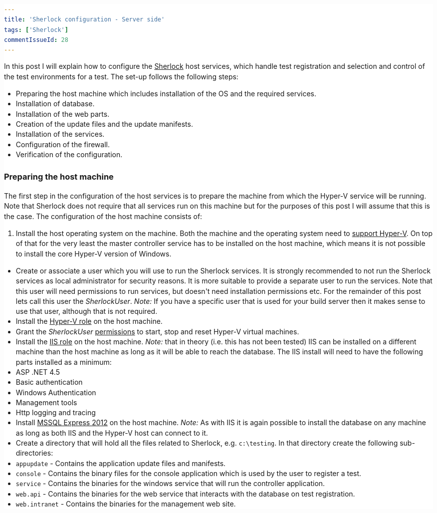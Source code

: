 ```yaml
---
title: 'Sherlock configuration - Server side'
tags: ['Sherlock']
commentIssueId: 28
---
```


In this post I will explain how to configure the [Sherlock](https://github.com/pvandervelde/Sherlock) host services, which handle test registration and selection and control of the test environments for a test. The set-up follows the following steps:

* Preparing the host machine which includes installation of the OS and the required services.
* Installation of database.
* Installation of the web parts.
* Creation of the update files and the update manifests.
* Installation of the services.
* Configuration of the firewall.
* Verification of the configuration.

### Preparing the host machine
The first step in the configuration of the host services is to prepare the machine from which the Hyper-V service will be running. Note that Sherlock does not require that all services run on this machine but for the purposes of this post I will assume that this is the case. The configuration of the host machine consists of:

1. Install the host operating system on the machine. Both the machine and the operating system need to [support Hyper-V](http://en.wikipedia.org/wiki/Hyper-V#System_requirements_and_specifications). On top of that for the very least the master controller service has to be installed on the host machine, which means it is not possible to install the core Hyper-V version of Windows.
* Create or associate a user which you will use to run the Sherlock services. It is strongly recommended to not run the Sherlock services as local administrator for security reasons. It is more suitable to provide a separate user to run the services. Note that this user will need permissions to run services, but doesn't need installation permissions etc. For the remainder of this post lets call this user the *SherlockUser*. *Note:* If you have a specific user that is used for your build server then it makes sense to use that user, although that is not required.
* Install the [Hyper-V role](http://technet.microsoft.com/en-us/library/hh846766.aspx) on the host machine.
* Grant the *SherlockUser* [permissions](http://blogs.msdn.com/b/virtual_pc_guy/archive/2008/01/17/allowing-non-administrators-to-control-hyper-v.aspx) to start, stop and reset Hyper-V virtual machines.
* Install the [IIS role](http://www.iis.net/learn/get-started/whats-new-in-iis-8/installing-iis-8-on-windows-server-2012) on the host machine. *Note:* that in theory (i.e. this has not been tested) IIS can be installed on a different machine than the host machine as long as it will be able to reach the database. The IIS install will need to have the following parts installed as a minimum:
 * ASP .NET 4.5
 * Basic authentication
 * Windows Authentication
 * Management tools
 * Http logging and tracing
* Install [MSSQL Express 2012](http://www.microsoft.com/web/platform/database.aspx) on the host machine. *Note:* As with IIS it is again possible to install the database on any machine as long as both IIS and the Hyper-V host can connect to it.
* Create a directory that will hold all the files related to Sherlock, e.g. `c:\testing`. In that directory create the following sub-directories:
 * `appupdate` - Contains the application update files and manifests.
 * `console` - Contains the binary files for the console application which is used by the user to register a test.
 * `service` - Contains the binaries for the windows service that will run the controller application.
 * `web.api` - Contains the binaries for the web service that interacts with the database on test registration.
 * `web.intranet` - Contains the binaries for the management web site.